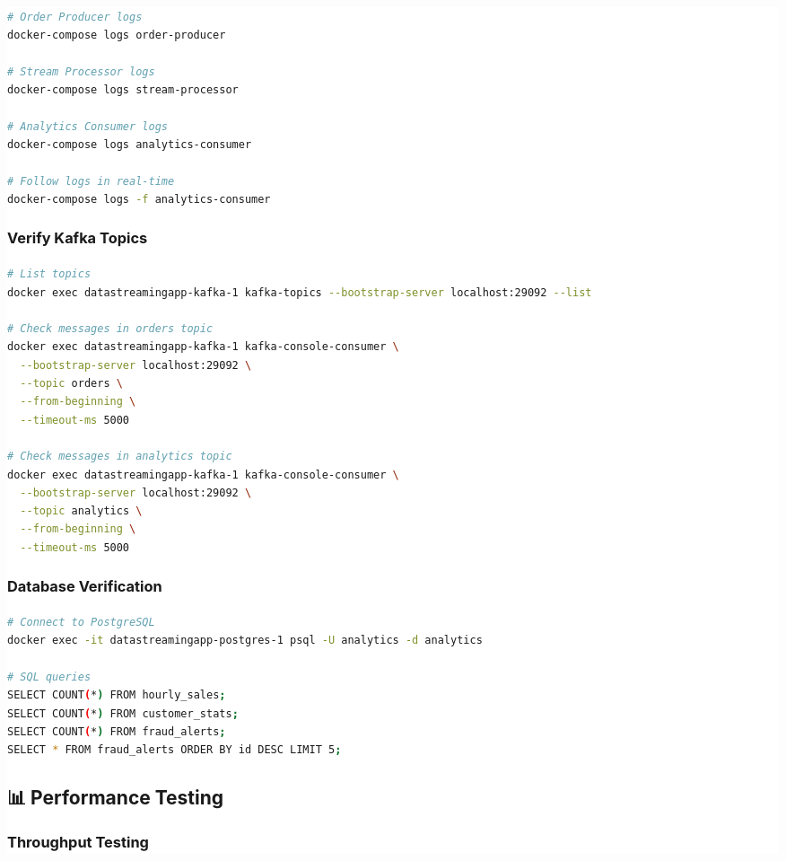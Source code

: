```bash
# Order Producer logs
docker-compose logs order-producer

# Stream Processor logs
docker-compose logs stream-processor

# Analytics Consumer logs
docker-compose logs analytics-consumer

# Follow logs in real-time
docker-compose logs -f analytics-consumer
```

### Verify Kafka Topics

```bash
# List topics
docker exec datastreamingapp-kafka-1 kafka-topics --bootstrap-server localhost:29092 --list

# Check messages in orders topic
docker exec datastreamingapp-kafka-1 kafka-console-consumer \
  --bootstrap-server localhost:29092 \
  --topic orders \
  --from-beginning \
  --timeout-ms 5000

# Check messages in analytics topic
docker exec datastreamingapp-kafka-1 kafka-console-consumer \
  --bootstrap-server localhost:29092 \
  --topic analytics \
  --from-beginning \
  --timeout-ms 5000
```

### Database Verification

```bash
# Connect to PostgreSQL
docker exec -it datastreamingapp-postgres-1 psql -U analytics -d analytics

# SQL queries
SELECT COUNT(*) FROM hourly_sales;
SELECT COUNT(*) FROM customer_stats;
SELECT COUNT(*) FROM fraud_alerts;
SELECT * FROM fraud_alerts ORDER BY id DESC LIMIT 5;
```

## 📊 Performance Testing

### Throughput Testing
